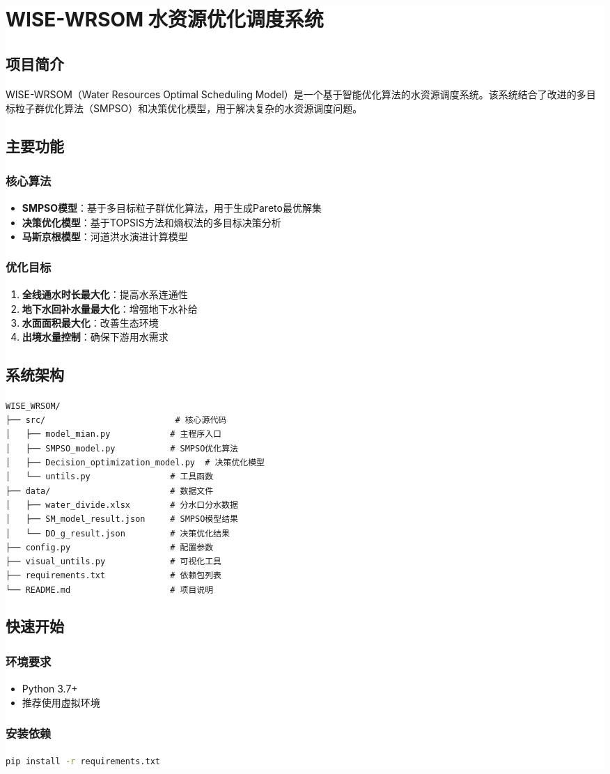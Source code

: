 # WISE-WRSOM 水资源优化调度系统

## 项目简介

WISE-WRSOM（Water Resources Optimal Scheduling Model）是一个基于智能优化算法的水资源调度系统。该系统结合了改进的多目标粒子群优化算法（SMPSO）和决策优化模型，用于解决复杂的水资源调度问题。

## 主要功能

### 核心算法
- **SMPSO模型**：基于多目标粒子群优化算法，用于生成Pareto最优解集
- **决策优化模型**：基于TOPSIS方法和熵权法的多目标决策分析
- **马斯京根模型**：河道洪水演进计算模型

### 优化目标
1. **全线通水时长最大化**：提高水系连通性
2. **地下水回补水量最大化**：增强地下水补给
3. **水面面积最大化**：改善生态环境
4. **出境水量控制**：确保下游用水需求

## 系统架构

```
WISE_WRSOM/
├── src/                          # 核心源代码
│   ├── model_mian.py            # 主程序入口
│   ├── SMPSO_model.py           # SMPSO优化算法
│   ├── Decision_optimization_model.py  # 决策优化模型
│   └── untils.py                # 工具函数
├── data/                        # 数据文件
│   ├── water_divide.xlsx        # 分水口分水数据
│   ├── SM_model_result.json     # SMPSO模型结果
│   └── DO_g_result.json         # 决策优化结果
├── config.py                    # 配置参数
├── visual_untils.py             # 可视化工具
├── requirements.txt             # 依赖包列表
└── README.md                    # 项目说明
```

## 快速开始

### 环境要求
- Python 3.7+
- 推荐使用虚拟环境

### 安装依赖
```bash
pip install -r requirements.txt
```
